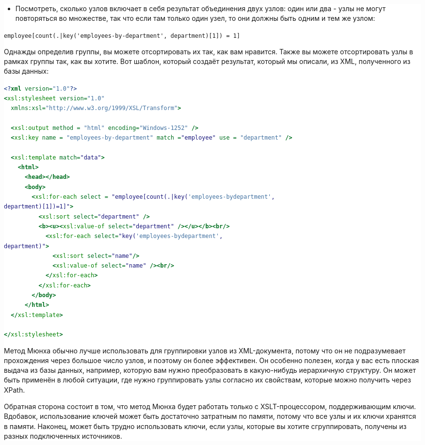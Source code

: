 - Посмотреть, сколько узлов включает в себя результат объединения двух узлов:
  один или два - узлы не могут повторяться во множестве, так что если там
  только один узел, то они должны быть одним и тем же узлом:

```xslt
employee[count(.|key('employees-by-department', department)[1]) = 1]
```

Однажды определив группы, вы можете отсортировать их так, как вам нравится.
Также вы можете отсортировать узлы в рамках группы так, как вы хотите. Вот
шаблон, который создаёт результат, который мы описали, из XML, полученного из
базы данных:

```xslt
<?xml version="1.0"?>
<xsl:stylesheet version="1.0"
  xmlns:xsl="http://www.w3.org/1999/XSL/Transform">

  <xsl:output method = "html" encoding="Windows-1252" />
  <xsl:key name = "employees-by-department" match ="employee" use = "department" />

  <xsl:template match="data">
    <html>
      <head></head>
      <body>
        <xsl:for-each select = "employee[count(.|key('employees-bydepartment',
department)[1])=1]">
          <xsl:sort select="department" />
          <b><u><xsl:value-of select="department" /></u></b><br/>
            <xsl:for-each select="key('employees-bydepartment',
department)">
              <xsl:sort select="name"/>
              <xsl:value-of select="name" /><br/>
            </xsl:for-each>
          </xsl:for-each>
        </body>
      </html>
  </xsl:template>

</xsl:stylesheet>
```

Метод Мюнха обычно лучше использовать для группировки узлов из XML-документа,
потому что он не подразумевает прохождения через большое число узлов, и поэтому
он более эффективен. Он особенно полезен, когда у вас есть плоская выдача из
базы данных, например, которую вам нужно преобразовать в какую-нибудь
иерархичную структуру. Он может быть применён в любой ситуации, где нужно
группировать узлы согласно их свойствам, которые можно получить через
XPath.

Обратная сторона состоит в том, что метод Мюнха будет работать только с
XSLT-процессором, поддерживающим ключи. Вдобавок, использование ключей может
быть достаточно затратным по памяти, потому что все узлы и их ключи хранятся в
памяти. Наконец, может быть трудно использовать ключи, если узлы, которые вы
хотите сгруппировать, получены из разных подключенных источников.
